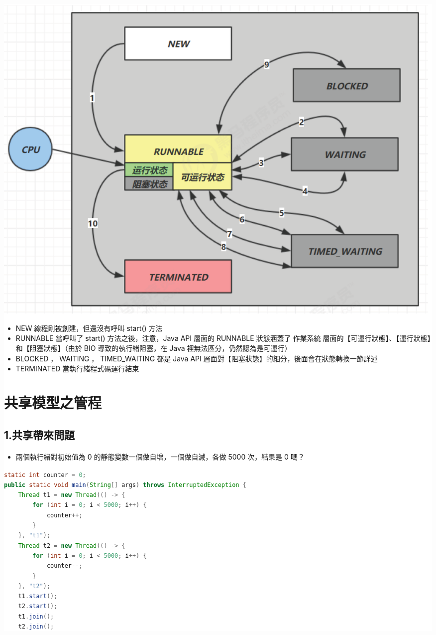 ![6](imgs/6.png)

- NEW 線程剛被創建，但還沒有呼叫 start() 方法
- RUNNABLE 當呼叫了 start() 方法之後，注意，Java API 層面的 RUNNABLE 狀態涵蓋了 作業系統 層面的【可運行狀態】、【運行狀態】和【阻塞狀態】（由於 BIO 導致的執行緒阻塞，在 Java 裡無法區分，仍然認為是可運行）
- BLOCKED ， WAITING ， TIMED_WAITING 都是 Java API 層面對【阻塞狀態】的細分，後面會在狀態轉換一節詳述
- TERMINATED 當執行緒程式碼運行結束


# 共享模型之管程

## 1.共享帶來問題

- 兩個執行緒對初始值為 0 的靜態變數一個做自增，一個做自減，各做 5000 次，結果是 0 嗎？

```java
static int counter = 0;
public static void main(String[] args) throws InterruptedException {
    Thread t1 = new Thread(() -> {
        for (int i = 0; i < 5000; i++) {
            counter++;
        }
    }, "t1");
    Thread t2 = new Thread(() -> {
        for (int i = 0; i < 5000; i++) {
            counter--;
        }
    }, "t2");
    t1.start();
    t2.start();
    t1.join();
    t2.join();
```